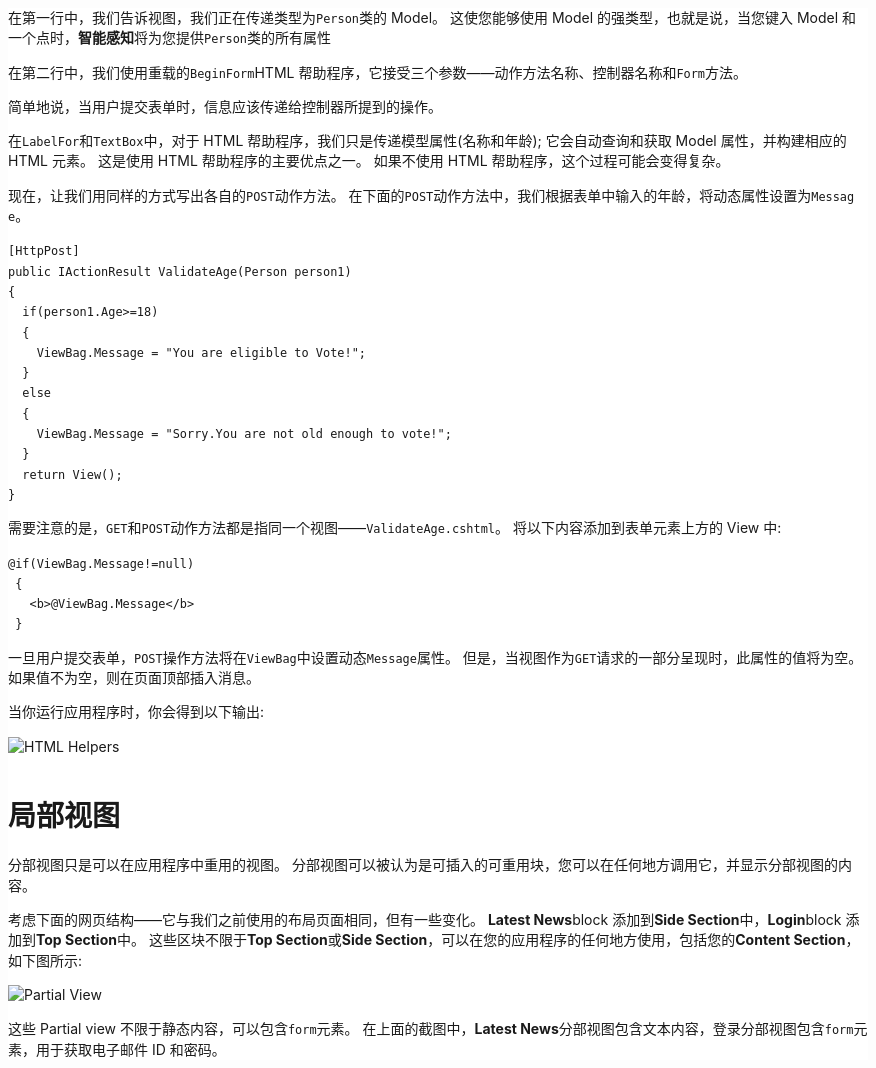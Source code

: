 在第一行中，我们告诉视图，我们正在传递类型为`Person`类的 Model。 这使您能够使用 Model 的强类型，也就是说，当您键入 Model 和一个点时，**智能感知**将为您提供`Person`类的所有属性

在第二行中，我们使用重载的`BeginForm`HTML 帮助程序，它接受三个参数——动作方法名称、控制器名称和`Form`方法。

简单地说，当用户提交表单时，信息应该传递给控制器所提到的操作。

在`LabelFor`和`TextBox`中，对于 HTML 帮助程序，我们只是传递模型属性(名称和年龄); 它会自动查询和获取 Model 属性，并构建相应的 HTML 元素。 这是使用 HTML 帮助程序的主要优点之一。 如果不使用 HTML 帮助程序，这个过程可能会变得复杂。

现在，让我们用同样的方式写出各自的`POST`动作方法。 在下面的`POST`动作方法中，我们根据表单中输入的年龄，将动态属性设置为`Message`。

```
[HttpPost]
public IActionResult ValidateAge(Person person1)
{
  if(person1.Age>=18)
  {
    ViewBag.Message = "You are eligible to Vote!";
  }
  else
  {
    ViewBag.Message = "Sorry.You are not old enough to vote!";
  }
  return View();
}
```

需要注意的是，`GET`和`POST`动作方法都是指同一个视图——`ValidateAge.cshtml`。 将以下内容添加到表单元素上方的 View 中:

```
@if(ViewBag.Message!=null)
 {
   <b>@ViewBag.Message</b>
 }
```

一旦用户提交表单，`POST`操作方法将在`ViewBag`中设置动态`Message`属性。 但是，当视图作为`GET`请求的一部分呈现时，此属性的值将为空。 如果值不为空，则在页面顶部插入消息。

当你运行应用程序时，你会得到以下输出:

![HTML Helpers](Image00053.jpg)

# 局部视图

分部视图只是可以在应用程序中重用的视图。 分部视图可以被认为是可插入的可重用块，您可以在任何地方调用它，并显示分部视图的内容。

考虑下面的网页结构——它与我们之前使用的布局页面相同，但有一些变化。 **Latest News**block 添加到**Side Section**中，**Login**block 添加到**Top Section**中。 这些区块不限于**Top Section**或**Side Section**，可以在您的应用程序的任何地方使用，包括您的**Content Section**，如下图所示:

![Partial View](Image00054.jpg)

这些 Partial view 不限于静态内容，可以包含`form`元素。 在上面的截图中，**Latest News**分部视图包含文本内容，登录分部视图包含`form`元素，用于获取电子邮件 ID 和密码。

